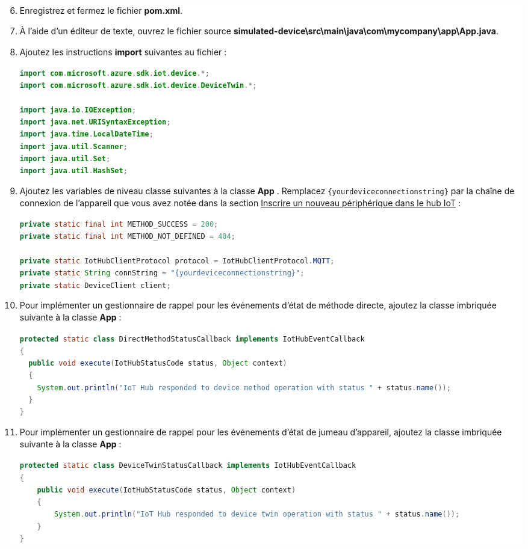 
6. Enregistrez et fermez le fichier **pom.xml**.

7. À l’aide d’un éditeur de texte, ouvrez le fichier source **simulated-device\src\main\java\com\mycompany\app\App.java**.

8. Ajoutez les instructions **import** suivantes au fichier :

    ```java
    import com.microsoft.azure.sdk.iot.device.*;
    import com.microsoft.azure.sdk.iot.device.DeviceTwin.*;

    import java.io.IOException;
    import java.net.URISyntaxException;
    import java.time.LocalDateTime;
    import java.util.Scanner;
    import java.util.Set;
    import java.util.HashSet;
    ```

9. Ajoutez les variables de niveau classe suivantes à la classe **App** . Remplacez `{yourdeviceconnectionstring}` par la chaîne de connexion de l’appareil que vous avez notée dans la section [Inscrire un nouveau périphérique dans le hub IoT](#register-a-new-device-in-the-iot-hub) :

    ```java
    private static final int METHOD_SUCCESS = 200;
    private static final int METHOD_NOT_DEFINED = 404;

    private static IotHubClientProtocol protocol = IotHubClientProtocol.MQTT;
    private static String connString = "{yourdeviceconnectionstring}";
    private static DeviceClient client;
    ```

10. Pour implémenter un gestionnaire de rappel pour les événements d’état de méthode directe, ajoutez la classe imbriquée suivante à la classe **App** :

    ```java
    protected static class DirectMethodStatusCallback implements IotHubEventCallback
    {
      public void execute(IotHubStatusCode status, Object context)
      {
        System.out.println("IoT Hub responded to device method operation with status " + status.name());
      }
    }
    ```

11. Pour implémenter un gestionnaire de rappel pour les événements d’état de jumeau d’appareil, ajoutez la classe imbriquée suivante à la classe **App** :

    ```java
    protected static class DeviceTwinStatusCallback implements IotHubEventCallback
    {
        public void execute(IotHubStatusCode status, Object context)
        {
            System.out.println("IoT Hub responded to device twin operation with status " + status.name());
        }
    }
    ```
